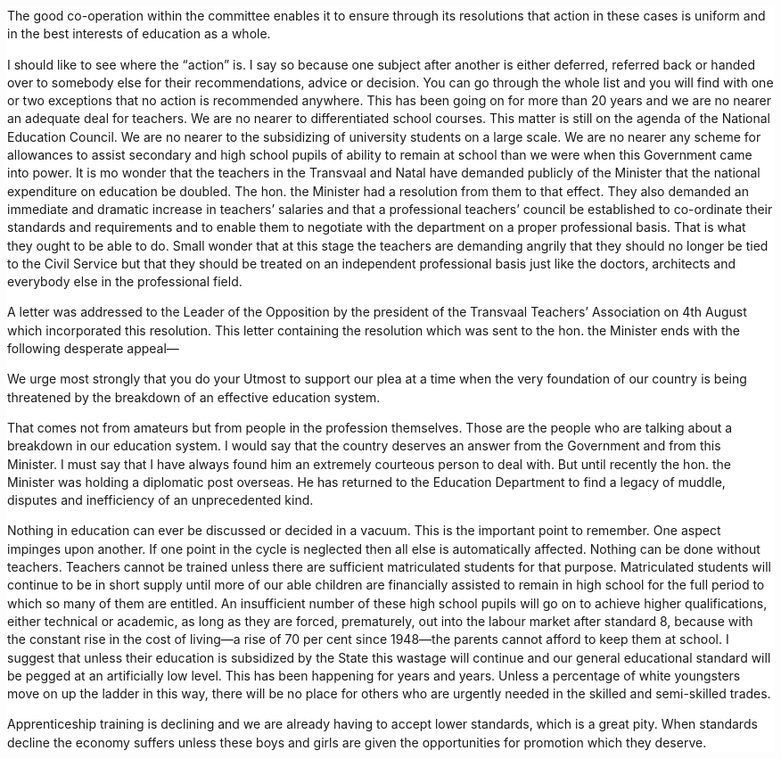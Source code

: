 <block name="quote">The good co-operation within the committee enables it to ensure through its resolutions that action in these cases is uniform and in the best interests of education as a whole.</block>

<p>I should like to see where the &#x201C;action&#x201D; is. I say so because one subject after another is either deferred, referred back or handed over to somebody else for their recommendations, advice or decision. You can go through the whole list and you will find with one or two exceptions that no action is recommended anywhere. This has been going on for more than 20 years and we are no nearer an adequate deal for teachers. We are no nearer to differentiated school courses. This matter is still on the agenda of the National Education Council. We are no nearer to the subsidizing of university students on a large scale. We are no nearer any scheme for allowances to assist secondary and high school pupils of ability to remain at school than we were when this Government came into power. It is mo wonder that the teachers in the Transvaal and Natal have demanded publicly of the Minister that the national expenditure on education be doubled. The hon. the Minister had a resolution from them to that effect. They also demanded an immediate and dramatic increase in teachers&#x2019; salaries and that a professional teachers&#x2019; council be established to co-ordinate their standards and requirements and to enable them to negotiate with the department on a proper professional basis. That is what they ought to be able to do. Small wonder that at this stage the teachers are demanding angrily that they should no longer be tied to the Civil Service but that they should be treated on an independent professional basis just like the doctors, architects and everybody else in the professional field.</p>

<p>A letter was addressed to the Leader of the Opposition by the president of the Transvaal Teachers&#x2019; Association on 4th August which incorporated this resolution. This letter containing the resolution which was sent to the hon. the Minister ends with the following desperate appeal&#x2014;</p>

<block name="quote">We urge most strongly that you do your Utmost to support our plea at a time when the very foundation of our country is being threatened by the breakdown of an effective education system.</block>

<p>That comes not from amateurs but from people in the profession themselves. Those are the people who are talking about a breakdown in our education system. I would say that the country deserves an answer from the Government and from this Minister. I must say that I have always found him an extremely courteous person to deal with. But until recently the hon. the Minister was holding a diplomatic post overseas. He has returned to the Education Department to find a legacy of muddle, disputes and inefficiency of an unprecedented kind.</p>

<p>Nothing in education can ever be discussed or decided in a vacuum. This is the important point to remember. One aspect impinges upon another. If one point in the cycle is neglected then all else is automatically affected. Nothing can be done without teachers. Teachers cannot be trained unless there are sufficient matriculated students for that purpose. Matriculated students will continue to be in short supply until more of our able children are financially assisted to remain in high school for the full period to which so many of them are entitled. An insufficient number of these high school pupils will go on to achieve higher qualifications, either technical or academic, as long as they are forced, prematurely, out into the labour market after standard 8, because with the constant rise in the cost of living&#x2014;a rise of 70 per cent since 1948&#x2014;the parents cannot afford to keep them at school. I suggest that unless their education is subsidized by the State this wastage will continue and our general educational standard will be pegged at an artificially low level. This has been happening for years and years. Unless a percentage of white youngsters move on up the ladder in this way, there will be no place for others who are urgently needed in the skilled and semi-skilled trades.</p>

<p>Apprenticeship training is declining and we are already having to accept lower standards, which is a great pity. When standards decline the economy suffers unless these boys and girls are given the opportunities for promotion which they deserve.</p>
